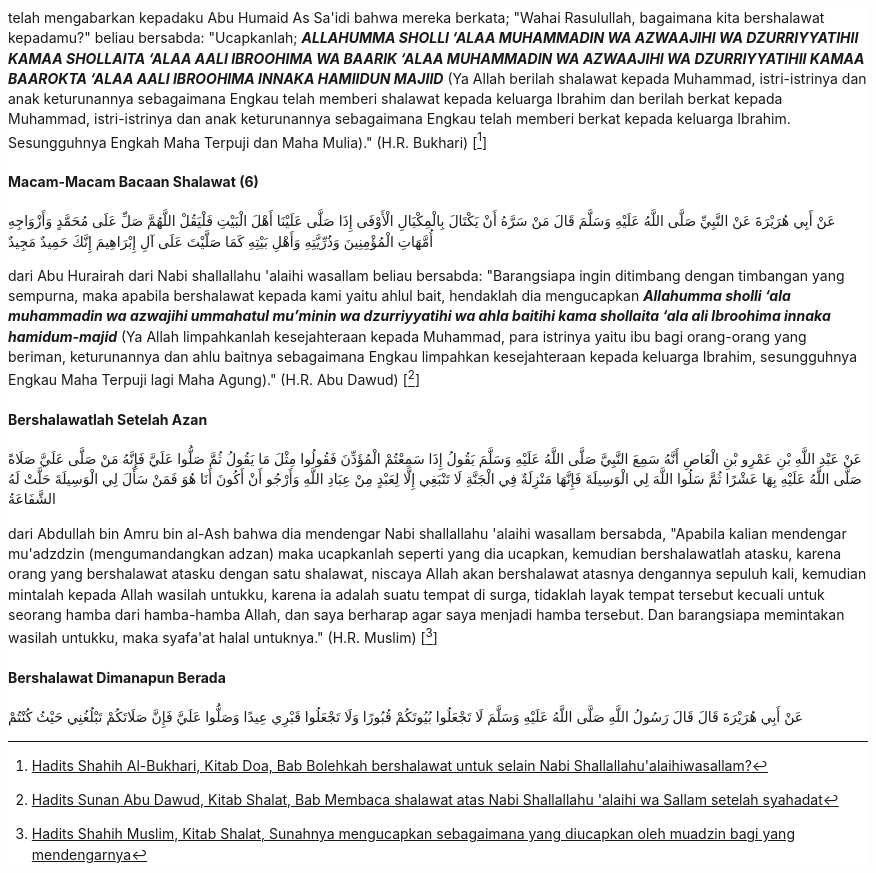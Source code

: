 telah mengabarkan kepadaku Abu Humaid As Sa'idi bahwa mereka berkata; "Wahai Rasulullah, bagaimana kita bershalawat kepadamu?" beliau bersabda: "Ucapkanlah; ***ALLAHUMMA SHOLLI ‘ALAA MUHAMMADIN WA AZWAAJIHI WA DZURRIYYATIHII KAMAA SHOLLAITA ‘ALAA AALI IBROOHIMA WA BAARIK ‘ALAA MUHAMMADIN WA AZWAAJIHI WA DZURRIYYATIHII KAMAA BAAROKTA ‘ALAA AALI IBROOHIMA INNAKA HAMIIDUN MAJIID*** (Ya Allah berilah shalawat kepada Muhammad, istri-istrinya dan anak keturunannya sebagaimana Engkau telah memberi shalawat kepada keluarga Ibrahim dan berilah berkat kepada Muhammad, istri-istrinya dan anak keturunannya sebagaimana Engkau telah memberi berkat kepada keluarga Ibrahim. Sesungguhnya Engkah Maha Terpuji dan Maha Mulia)." (H.R. Bukhari) [[^bukhari_5883]]

[^bukhari_5883]: [Hadits Shahih Al-Bukhari, Kitab Doa, Bab Bolehkah bershalawat untuk selain Nabi Shallallahu'alaihiwasallam?](https://www.hadits.id/hadits/bukhari/5883)

#### Macam-Macam Bacaan Shalawat (6)

<p class="arab">
عَنْ أَبِي هُرَيْرَةَ عَنْ النَّبِيِّ صَلَّى اللَّهُ عَلَيْهِ وَسَلَّمَ قَالَ مَنْ سَرَّهُ أَنْ يَكْتَالَ بِالْمِكْيَالِ الْأَوْفَى إِذَا صَلَّى عَلَيْنَا أَهْلَ الْبَيْتِ فَلْيَقُلْ اللَّهُمَّ صَلِّ عَلَى مُحَمَّدٍ وَأَزْوَاجِهِ أُمَّهَاتِ الْمُؤْمِنِينَ وَذُرِّيَّتِهِ وَأَهْلِ بَيْتِهِ كَمَا صَلَّيْتَ عَلَى آلِ إِبْرَاهِيمَ إِنَّكَ حَمِيدٌ مَجِيدٌ
</p>

dari Abu Hurairah dari Nabi shallallahu 'alaihi wasallam beliau bersabda: "Barangsiapa ingin ditimbang dengan timbangan yang sempurna, maka apabila bershalawat kepada kami yaitu ahlul bait, hendaklah dia mengucapkan ***Allahumma sholli ‘ala muhammadin wa azwajihi ummahatul mu’minin wa dzurriyyatihi wa ahla baitihi kama shollaita ‘ala ali Ibroohima innaka hamidum-majid*** (Ya Allah limpahkanlah kesejahteraan kepada Muhammad, para istrinya yaitu ibu bagi orang-orang yang beriman, keturunannya dan ahlu baitnya sebagaimana Engkau limpahkan kesejahteraan kepada keluarga Ibrahim, sesungguhnya Engkau Maha Terpuji lagi Maha Agung)." (H.R. Abu Dawud) [[^dawud_832]]

[^dawud_832]: [Hadits Sunan Abu Dawud, Kitab Shalat, Bab Membaca shalawat atas Nabi Shallallahu 'alaihi wa Sallam setelah syahadat](https://www.hadits.id/hadits/dawud/832)

#### Bershalawatlah Setelah Azan

<p class="arab">
	عَنْ عَبْدِ اللَّهِ بْنِ عَمْرِو بْنِ الْعَاصِ أَنَّهُ سَمِعَ النَّبِيَّ صَلَّى اللَّهُ عَلَيْهِ وَسَلَّمَ يَقُولُ إِذَا سَمِعْتُمْ الْمُؤَذِّنَ فَقُولُوا مِثْلَ مَا يَقُولُ ثُمَّ صَلُّوا عَلَيَّ فَإِنَّهُ مَنْ صَلَّى عَلَيَّ صَلَاةً صَلَّى اللَّهُ عَلَيْهِ بِهَا عَشْرًا ثُمَّ سَلُوا اللَّهَ لِي الْوَسِيلَةَ فَإِنَّهَا مَنْزِلَةٌ فِي الْجَنَّةِ لَا تَنْبَغِي إِلَّا لِعَبْدٍ مِنْ عِبَادِ اللَّهِ وَأَرْجُو أَنْ أَكُونَ أَنَا هُوَ فَمَنْ سَأَلَ لِي الْوَسِيلَةَ حَلَّتْ لَهُ الشَّفَاعَةُ
</p>

dari Abdullah bin Amru bin al-Ash bahwa dia mendengar Nabi shallallahu 'alaihi wasallam bersabda, "Apabila kalian mendengar mu'adzdzin (mengumandangkan adzan) maka ucapkanlah seperti yang dia ucapkan, kemudian bershalawatlah atasku, karena orang yang bershalawat atasku dengan satu shalawat, niscaya Allah akan bershalawat atasnya dengannya sepuluh kali, kemudian mintalah kepada Allah wasilah untukku, karena ia adalah suatu tempat di surga, tidaklah layak tempat tersebut kecuali untuk seorang hamba dari hamba-hamba Allah, dan saya berharap agar saya menjadi hamba tersebut. Dan barangsiapa memintakan wasilah untukku, maka syafa'at halal untuknya." (H.R. Muslim) [[^muslim_577]]

[^muslim_577]: [Hadits Shahih Muslim, Kitab Shalat, Sunahnya mengucapkan sebagaimana yang diucapkan oleh muadzin bagi yang mendengarnya](https://www.hadits.id/hadits/muslim/577)

#### Bershalawat Dimanapun Berada

<p class="arab">
عَنْ أَبِي هُرَيْرَةَ قَالَ قَالَ رَسُولُ اللَّهِ صَلَّى اللَّهُ عَلَيْهِ وَسَلَّمَ لَا تَجْعَلُوا بُيُوتَكُمْ قُبُورًا وَلَا تَجْعَلُوا قَبْرِي عِيدًا وَصَلُّوا عَلَيَّ فَإِنَّ صَلَاتَكُمْ تَبْلُغُنِي حَيْثُ كُنْتُمْ
</p>


[^almaany_shalawat]: [kata *sholawaat* dalam kamus Almaany](https://www.almaany.com/id/dict/ar-id/%D8%B5%D9%84%D9%88%D8%A7%D8%AA/)
[^wikipedia_selawat]: [Wikipedia - Selawat](https://id.wikipedia.org/wiki/Selawat)
[^kbbi_selawat]: [kamus besar bahasa indonesia - selawat](https://kbbi.kemdikbud.go.id/entri/selawat)
[^malfuzhat_j1_h23_24]: Malfuzhat jilid awal, hal. 23-24, cetakan Rabwah
[^bukhari_5880]: [Hadits Shahih Al-Bukhari, Kitab Doa, Bab Bershalawat untuk nabi Shollallahu 'alaihi wa Salam](https://www.hadits.id/hadits/bukhari/5880)
[^bukhari_3119]: [Hadits Shahih Al-Bukhari, Kitab Hadits-hadits yang meriwayatkan tentang para Nabi, Bab Firman Allah "Dan Allah telah mengangkat nabi Ibrahim sebagai kekasih-Nya"](https://www.hadits.id/hadits/bukhari/3119)
[^bukhari_5881]: [Hadits Shahih Al-Bukhari, Kitab Doa, Bab Bershalawat untuk nabi ShollAllahu 'alaihi wa Salam](https://www.hadits.id/hadits/bukhari/5881)
[^bukhari_4424]: [Hadits Shahih Al-Bukhari, Kitab Tafsir Al Quran, Bab *Innallooha wa malaaikatahu yusholluuna 'alan-nabii yaa ayyuhal-ladziina aamanuu sholluu 'alaihii wa sallimuu tasliimaa*](https://www.hadits.id/hadits/bukhari/4424)
[^dawud_1746]: [Hadits Sunan Abu Dawud, Kitab Manasik, Bab Ziarah kubur](https://www.hadits.id/hadits/dawud/1746)
[^tirmidzi_289]: [Hadits Jami' At-Tirmidzi, Kitab Shalat, Bab Doa masuk masjid](https://www.hadits.id/hadits/tirmidzi/289)
[^tirmidzi_3469]: [Hadits Jami' At-Tirmidzi, Kitab Do'a, Bab Sabda Rasulullah Shallallahu'alaihiwasallam; Sekalipun si laki-laki tidak suka](https://www.hadits.id/hadits/tirmidzi/3469)
[^tirmidzi_3468]: [Hadits Jami' At-Tirmidzi, Kitab Doa, Bab Sabda Rasulullah Shallallahu'alaihiwasallam ; Sekalipun si laki-laki tidak suka](https://www.hadits.id/hadits/tirmidzi/3468)
[^janji_baiat]: [Arsip Isa - Janji Baiat](/200/janji-baiat-ahmadiyah.html)
[^silsilah_kalimat_thayyibah]: Silsilah Kalimaat Thayyibah Hadhrat Imamuz-Zaman no. I Ceramah Hadhrat Aqdas hal. 22; Majalah Review no.I hal. 14-15
[^bahtera_nuh_121_122]: Buku Bahtera Nuh, Hazrat Mirza ghulam Ahmad (as), 2018, Neratja Press, hlm. 121-122
[^haqiqatul_wahy_160]: Hazrat Mirza Ghulam Ahmad (as), 2018. [Haqiqatul Wahy](/buku/haqiqatul-wahy-2018.pdf). Neratja Press hlm. 160
[^malfuzhat_j5_h432_-_433]: Malfuzhat, jilid 5 hal 432-433
[^shalat_h100_101]: Buku Shalat. 2019. Neratja Press, hlm. 100-101
[^khotbah_20161216]: [Khotbah Jumat Sayyidina Amirul Mu’minin, Hadhrat Mirza Masrur Ahmad, Khalifatul Masih al-Khaamis ayyadahullaahu Ta’ala binashrihil ‘aziiz 16 Desember 2016 di Masjid Baitul Futuh, London, UK](https://www.alislam.org/archives/sermons/summary/FST20161216-ID.pdf)
[^khotbah_20030905]: [Khotbah Jumat Hadhrat Khalifatul Masih V (atba) Tanggal 5-9-2003 di mesjid Fadhal, London](https://www.alislam.org/archives/sermons/summary/FST20030905-ID.PDF)
[^haqiqatul_wahy_152]: Hazrat Mirza Ghulam Ahmad (as), 2018. [Haqiqatul Wahy](/buku/haqiqatul-wahy-2018.pdf). Neratja Press hlm. 152 (di catatan kaki)
[^rk_j1_h598]: Barahin Ahmadiyah, Ruhani Khazain, vol. 1, hal. 598, London, 1984
[^alhakam_7_no8_h7]: Surat Kabar Al-Hakam, jilid 7, no.8 halaman 7
[^khotbah_20060210]: [Khotbah Jum'at Hadhrat Khalifatul Masih V (atba) tanggal 10 Februari 2006 di Mesjid Baitul Futuh, London, UK](https://www.alislam.org/archives/sermons/summary/FSS20060210-ID.pdf)
[^malfuzhat_I_24]: Malfuuzhaat, jilid awwal, halaman 24, edisi 2003, terbitan Rabwah
[^maktubat_i_24-25]: Maktubaat Ahmadiyat jilid awal hal 24-25
[^maktubat_ahmad_j1_523]: Maktubat-e-Ahmad, jilid awal, hal. 523
[^maktubat_ahmad_j1_524_535]: Maktubat-e-Ahmad, jilid awal, hal. 534-535
[^alhakam_j7_no8_19030228_h7]: Al-Hakam jilid 7 no. 8 tanggal 28 Februari 1903, hal 7
[^intisari_ajaran_islam_1_h218]: Inti Ajaran Islam bagian Pertama. 2014. Neratja Press hlm. 218
[^maktubat_ahmad_j1_526]: Maktubat-e-Ahmad, jilid awal, hal. 526
[^maktubat_ahmad_j1_535_536]: Maktubat-e-Ahmad, jilid awal, hal 535-536
[^muslim_616]: [Hadits Shahih Muslim, Kitab Shalat, Bab Shalawat atas Nabi Shallallahu 'alaihi wa Sallam setelah tasyahud](https://www.hadits.id/hadits/muslim/616)
[^nasai_1280]: [Hadits Sunan An-Nasa'i, Kitab Sahwi (Lupa), Keutamaan mengucapkan shalawat Nabi Shallallahu'alaihiwasallam](https://www.hadits.id/hadits/nasai/1280)
[^nasai_1278]: [Hadits Sunan An-Nasa'i, Kitab Sahwi (Lupa), Keutamaan mengucapkan shalawat Nabi Shallallahu'alaihiwasallam](https://www.hadits.id/hadits/nasai/1278)
[^majah_897]: [Hadits Sunan Ibnu Majah, Kitab Mendirikan shalat dan sunah yang ada di dalamnya, Bab Membaca shalawat untuk Nabi Shallallahu 'alaihi wa Sallam](https://www.hadits.id/hadits/majah/897)
[^tirmidzi_446]: [Hadits Jami' At-Tirmidzi, Kitab Shalat, Bab Keutamaan salawat nabi Shollallahu 'alaihi wa Salam](https://www.hadits.id/hadits/tirmidzi/446)
[^bukhari_426]: [Hadits Shahih Al-Bukhari, Kitab Shalat, Bab Berhadats di dalam masjid](https://www.hadits.id/hadits/bukhari/426)
[^dawud_1308]: [Hadits Sunan Abu Dawud, Kitab Shalat, Bab Penjelasan tentang istighfar](https://www.hadits.id/hadits/dawud/1308)
[^khotbah_20100101]: [Khotbah Jumat Sayyidina Amirul Mu’minin Hadhrat Mirza Masroor Ahmad, Khalifatul Masih al-Khaamis ayyadahullahu Ta’ala binashrihil ‘aziiz Tanggal 01 Sulh 1389 HS/Januari 2010 di Masjid Baitul Futuh, Morden-London, UK](https://www.alislam.org/archives/sermons/summary/FST20100101-ID.pdf)
[^majah_1626]: [Hadits Sunan Ibnu Majah, Kitab Jenazah, Bab Meninggalnya Rasulullah Shallallahu 'alaihi wa Sallam dan proses pemakamannya](https://www.hadits.id/hadits/majah/1626)
[^tirmidzi_3399]: [Hadits Jami' At-Tirmidzi, Kitab Do'a, Bab Doa-doa ringkas berisi](https://www.hadits.id/hadits/tirmidzi/3399)
[^majah_989]: [Hadits Sunan Ibnu Majah, Kitab Mendirikan shalat dan sunah yang ada di dalamnya, Bab Keutamaan barisan depan](https://www.hadits.id/hadits/majah/989)
[^dawud_578]: [Hadits Sunan Abu Dawud, Kitab Shalat, Bab Siapa yang dianjurkan untuk shalat di belakang imam dan larangan untuk berlambat-lambat (di shaf akhir)](https://www.hadits.id/hadits/dawud/578)
[^majah_898]: [Hadits Sunan Ibnu Majah, Kitab Mendirikan shalat dan sunah yang ada di dalamnya, Bab Membaca shalawat untuk Nabi Shallallahu 'alaihi wa Sallam](https://www.hadits.id/hadits/majah/898)
[^tirmidzi_448]: [Hadits Jami' At-Tirmidzi, Kitab Shalat, Keutamaan salawat nabi ShollAllahu 'alaihi wa Salam](https://www.hadits.id/hadits/tirmidzi/448)
[^khotbah_20060210]: [Khotbah Jum’at Hadhrat Khalifatul Masih V (atba) Tanggal 10 Februari 2006 Di Mesjid Baitul Futuh, London, UK](https://www.alislam.org/archives/sermons/summary/FSS20060210-ID.pdf)
[^khotbah_20130118]: [Khotbah Jumat Sayyidina Amirul Mu’minin Hadhrat Mirza Masroor Ahmad Khalifatul Masih al-Khaamis ayyadahullaahu Ta’ala binashrihil ‘aziiz  Tanggal 18 Sulh 1392 HS/Januari 2013 Di Masjid Baitul Futuh, Morden, London, UK](https://www.alislam.org/archives/sermons/summary/FST20130201-ID.pdf)
[^rk_j9_186_187]: Minanur-Rahman, Ruhani Khazain jilid 9 hal. 186-187
[^khotbah_20041112]: [Khotbah Jumat Hadhrat Khalifatul Masih V (atba) tanggal 12-11-2004,di mesjid Baitul-Futuh, London](https://www.alislam.org/archives/sermons/summary/FST20041112-ID.pdf)